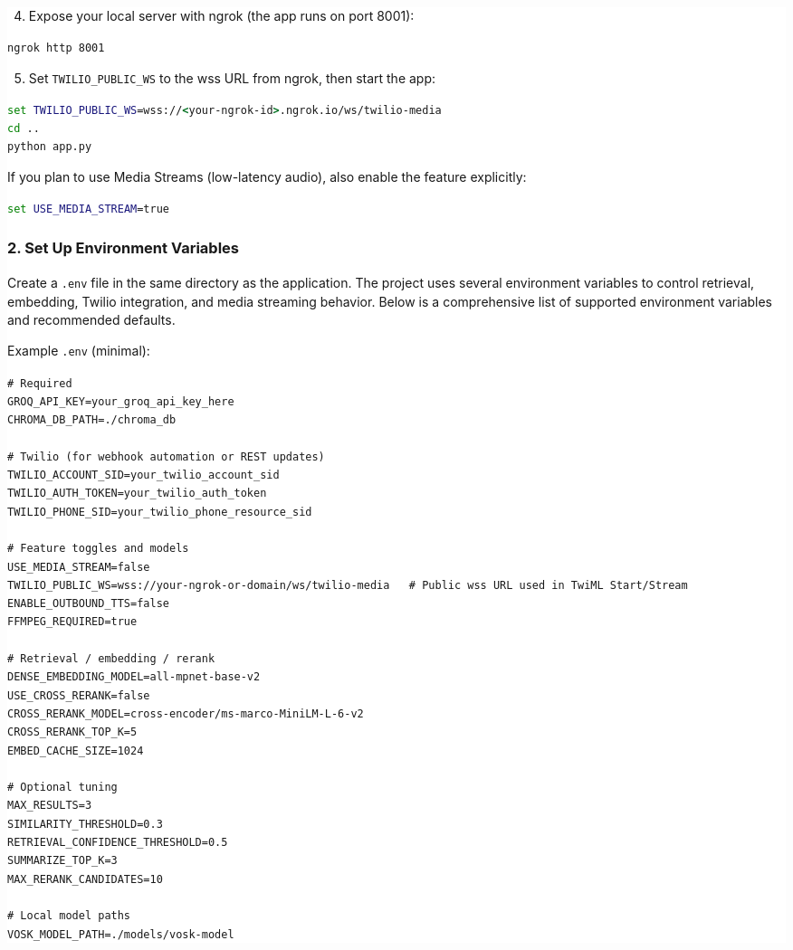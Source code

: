 4. Expose your local server with ngrok (the app runs on port 8001):

```cmd
ngrok http 8001
```

5. Set `TWILIO_PUBLIC_WS` to the wss URL from ngrok, then start the app:

```cmd
set TWILIO_PUBLIC_WS=wss://<your-ngrok-id>.ngrok.io/ws/twilio-media
cd ..
python app.py
```

If you plan to use Media Streams (low-latency audio), also enable the feature explicitly:

```cmd
set USE_MEDIA_STREAM=true
```



### 2. Set Up Environment Variables

Create a `.env` file in the same directory as the application. The project uses several environment variables to control retrieval, embedding, Twilio integration, and media streaming behavior. Below is a comprehensive list of supported environment variables and recommended defaults.

Example `.env` (minimal):

```env
# Required
GROQ_API_KEY=your_groq_api_key_here
CHROMA_DB_PATH=./chroma_db

# Twilio (for webhook automation or REST updates)
TWILIO_ACCOUNT_SID=your_twilio_account_sid
TWILIO_AUTH_TOKEN=your_twilio_auth_token
TWILIO_PHONE_SID=your_twilio_phone_resource_sid

# Feature toggles and models
USE_MEDIA_STREAM=false
TWILIO_PUBLIC_WS=wss://your-ngrok-or-domain/ws/twilio-media   # Public wss URL used in TwiML Start/Stream
ENABLE_OUTBOUND_TTS=false
FFMPEG_REQUIRED=true

# Retrieval / embedding / rerank
DENSE_EMBEDDING_MODEL=all-mpnet-base-v2
USE_CROSS_RERANK=false
CROSS_RERANK_MODEL=cross-encoder/ms-marco-MiniLM-L-6-v2
CROSS_RERANK_TOP_K=5
EMBED_CACHE_SIZE=1024

# Optional tuning
MAX_RESULTS=3
SIMILARITY_THRESHOLD=0.3
RETRIEVAL_CONFIDENCE_THRESHOLD=0.5
SUMMARIZE_TOP_K=3
MAX_RERANK_CANDIDATES=10

# Local model paths
VOSK_MODEL_PATH=./models/vosk-model

```
